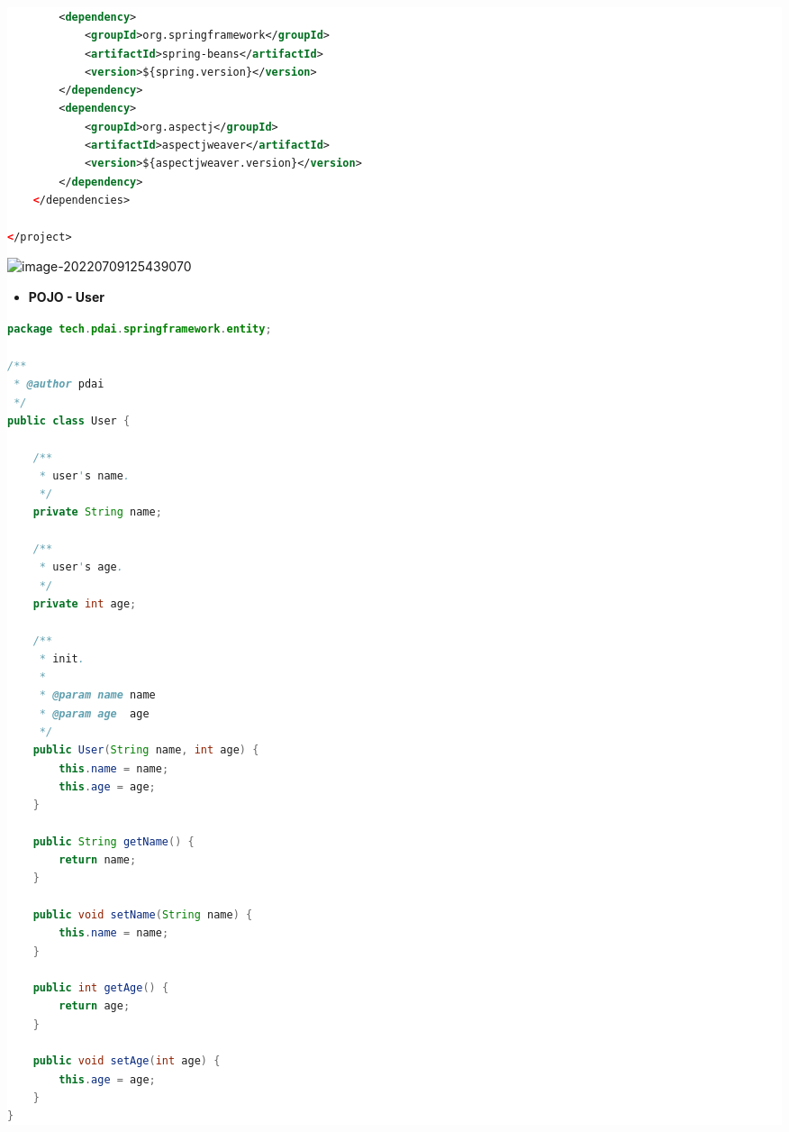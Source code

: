 ```xml
        <dependency>
            <groupId>org.springframework</groupId>
            <artifactId>spring-beans</artifactId>
            <version>${spring.version}</version>
        </dependency>
        <dependency>
            <groupId>org.aspectj</groupId>
            <artifactId>aspectjweaver</artifactId>
            <version>${aspectjweaver.version}</version>
        </dependency>
    </dependencies>

</project>
```

![image-20220709125439070](https://zszblog.oss-cn-beijing.aliyuncs.com/zszblog/image-20220709125439070.png)

- **POJO - User**

```java
package tech.pdai.springframework.entity;

/**
 * @author pdai
 */
public class User {

    /**
     * user's name.
     */
    private String name;

    /**
     * user's age.
     */
    private int age;

    /**
     * init.
     *
     * @param name name
     * @param age  age
     */
    public User(String name, int age) {
        this.name = name;
        this.age = age;
    }

    public String getName() {
        return name;
    }

    public void setName(String name) {
        this.name = name;
    }

    public int getAge() {
        return age;
    }

    public void setAge(int age) {
        this.age = age;
    }
}
```